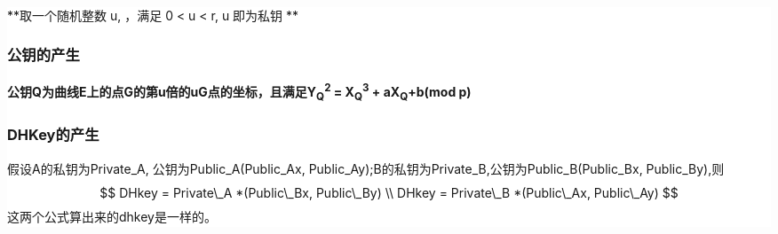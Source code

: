 **取一个随机整数 u, ，满足 0 < u < r,  u 即为私钥 **

###  公钥的产生

**公钥Q为曲线E上的点G的第u倍的uG点的坐标，且满足Y<sub>Q</sub><sup>2</sup> = X<sub>Q</sub><sup>3</sup> + aX<sub>Q</sub>+b(mod p)**

### DHKey的产生

假设A的私钥为Private_A, 公钥为Public_A(Public_Ax, Public_Ay);B的私钥为Private_B,公钥为Public_B(Public_Bx, Public_By),则
$$
DHkey = Private\_A *(Public\_Bx, Public\_By) \\
DHkey = Private\_B *(Public\_Ax, Public\_Ay)
$$
这两个公式算出来的dhkey是一样的。

